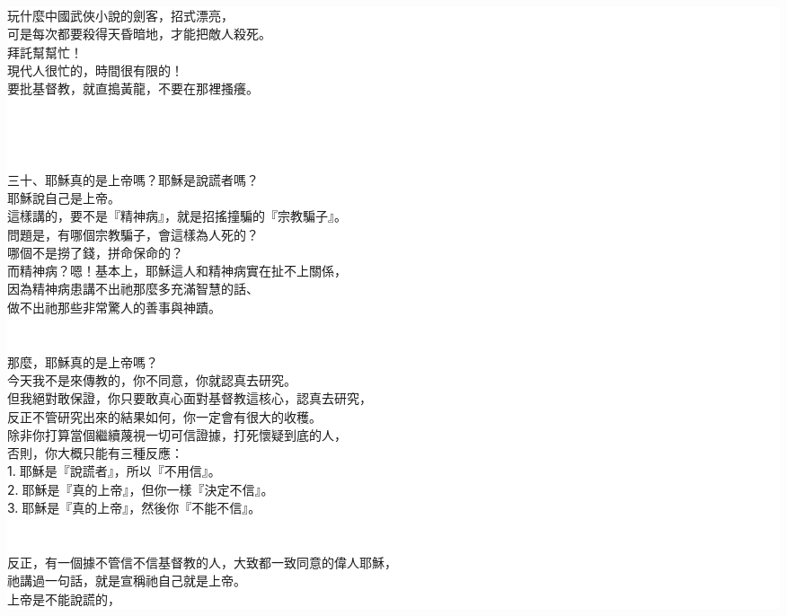 <div>玩什麼中國武俠小說的劍客，招式漂亮，</div>

<div>可是每次都要殺得天昏暗地，才能把敵人殺死。</div>

<div>拜託幫幫忙！</div>

<div>現代人很忙的，時間很有限的！</div>

<div>要批基督教，就直搗黃龍，不要在那裡搔癢。</div>

<div>&nbsp;</div>

<div>&nbsp;</div>

<div>&nbsp;</div>

<div>&nbsp;</div>

<div>三十、耶穌真的是上帝嗎？耶穌是說謊者嗎？</div>

<div>耶穌說自己是上帝。</div>

<div>這樣講的，要不是『精神病』，就是招搖撞騙的『宗教騙子』。</div>

<div>問題是，有哪個宗教騙子，會這樣為人死的？</div>

<div>哪個不是撈了錢，拼命保命的？</div>

<div>而精神病？嗯！基本上，耶穌這人和精神病實在扯不上關係，</div>

<div>因為精神病患講不出祂那麼多充滿智慧的話、</div>

<div>做不出祂那些非常驚人的善事與神蹟。</div>

<div>&nbsp;</div>

<div>&nbsp;</div>

<div>那麼，耶穌真的是上帝嗎？</div>

<div>今天我不是來傳教的，你不同意，你就認真去研究。</div>

<div>但我絕對敢保證，你只要敢真心面對基督教這核心，認真去研究，</div>

<div>反正不管研究出來的結果如何，你一定會有很大的收穫。</div>

<div>除非你打算當個繼續蔑視一切可信證據，打死懷疑到底的人，</div>

<div>否則，你大概只能有三種反應：</div>

<div>1.<span style="white-space:pre"> </span>耶穌是『說謊者』，所以『不用信』。</div>

<div>2.<span style="white-space:pre"> </span>耶穌是『真的上帝』，但你一樣『決定不信』。</div>

<div>3.<span style="white-space:pre"> </span>耶穌是『真的上帝』，然後你『不能不信』。</div>

<div>&nbsp;</div>

<div>&nbsp;</div>

<div>反正，有一個據不管信不信基督教的人，大致都一致同意的偉人耶穌，</div>

<div>祂講過一句話，就是宣稱祂自己就是上帝。</div>

<div>上帝是不能說謊的，</div>
